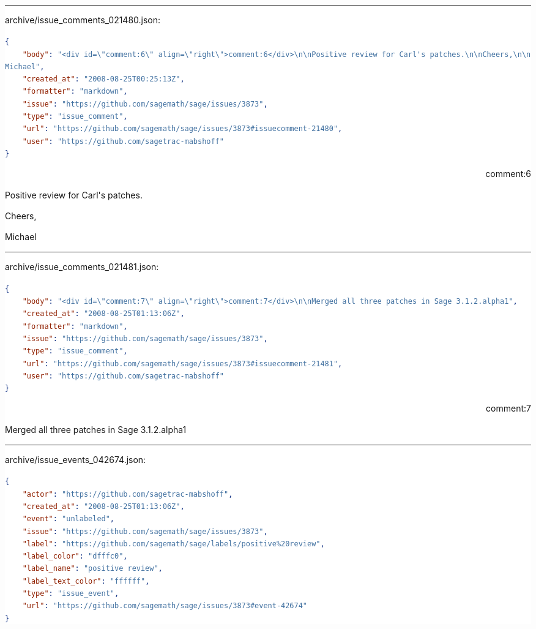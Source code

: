 ```json
```



---

archive/issue_comments_021480.json:
```json
{
    "body": "<div id=\"comment:6\" align=\"right\">comment:6</div>\n\nPositive review for Carl's patches.\n\nCheers,\n\nMichael",
    "created_at": "2008-08-25T00:25:13Z",
    "formatter": "markdown",
    "issue": "https://github.com/sagemath/sage/issues/3873",
    "type": "issue_comment",
    "url": "https://github.com/sagemath/sage/issues/3873#issuecomment-21480",
    "user": "https://github.com/sagetrac-mabshoff"
}
```

<div id="comment:6" align="right">comment:6</div>

Positive review for Carl's patches.

Cheers,

Michael



---

archive/issue_comments_021481.json:
```json
{
    "body": "<div id=\"comment:7\" align=\"right\">comment:7</div>\n\nMerged all three patches in Sage 3.1.2.alpha1",
    "created_at": "2008-08-25T01:13:06Z",
    "formatter": "markdown",
    "issue": "https://github.com/sagemath/sage/issues/3873",
    "type": "issue_comment",
    "url": "https://github.com/sagemath/sage/issues/3873#issuecomment-21481",
    "user": "https://github.com/sagetrac-mabshoff"
}
```

<div id="comment:7" align="right">comment:7</div>

Merged all three patches in Sage 3.1.2.alpha1



---

archive/issue_events_042674.json:
```json
{
    "actor": "https://github.com/sagetrac-mabshoff",
    "created_at": "2008-08-25T01:13:06Z",
    "event": "unlabeled",
    "issue": "https://github.com/sagemath/sage/issues/3873",
    "label": "https://github.com/sagemath/sage/labels/positive%20review",
    "label_color": "dfffc0",
    "label_name": "positive review",
    "label_text_color": "ffffff",
    "type": "issue_event",
    "url": "https://github.com/sagemath/sage/issues/3873#event-42674"
}
```
